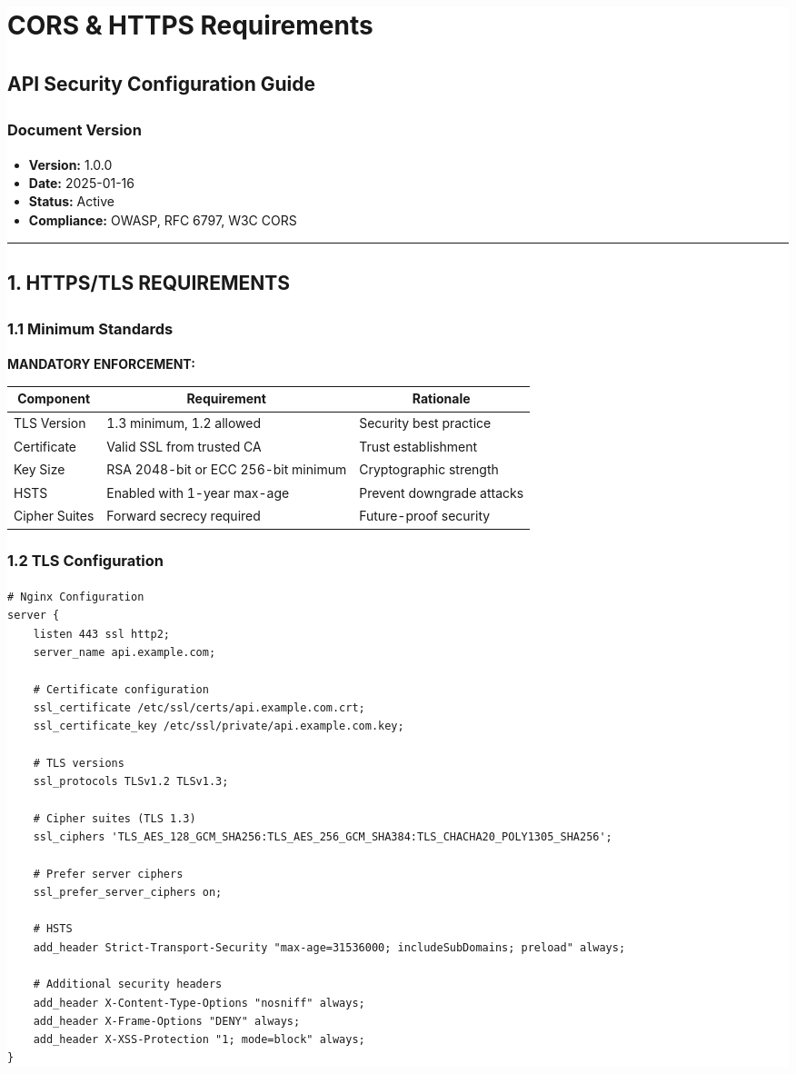 # CORS & HTTPS Requirements
## API Security Configuration Guide

### Document Version
- **Version:** 1.0.0
- **Date:** 2025-01-16
- **Status:** Active
- **Compliance:** OWASP, RFC 6797, W3C CORS

---

## 1. HTTPS/TLS REQUIREMENTS

### 1.1 Minimum Standards
**MANDATORY ENFORCEMENT:**

| Component | Requirement | Rationale |
|-----------|------------|-----------|
| TLS Version | 1.3 minimum, 1.2 allowed | Security best practice |
| Certificate | Valid SSL from trusted CA | Trust establishment |
| Key Size | RSA 2048-bit or ECC 256-bit minimum | Cryptographic strength |
| HSTS | Enabled with 1-year max-age | Prevent downgrade attacks |
| Cipher Suites | Forward secrecy required | Future-proof security |

### 1.2 TLS Configuration

```nginx
# Nginx Configuration
server {
    listen 443 ssl http2;
    server_name api.example.com;
    
    # Certificate configuration
    ssl_certificate /etc/ssl/certs/api.example.com.crt;
    ssl_certificate_key /etc/ssl/private/api.example.com.key;
    
    # TLS versions
    ssl_protocols TLSv1.2 TLSv1.3;
    
    # Cipher suites (TLS 1.3)
    ssl_ciphers 'TLS_AES_128_GCM_SHA256:TLS_AES_256_GCM_SHA384:TLS_CHACHA20_POLY1305_SHA256';
    
    # Prefer server ciphers
    ssl_prefer_server_ciphers on;
    
    # HSTS
    add_header Strict-Transport-Security "max-age=31536000; includeSubDomains; preload" always;
    
    # Additional security headers
    add_header X-Content-Type-Options "nosniff" always;
    add_header X-Frame-Options "DENY" always;
    add_header X-XSS-Protection "1; mode=block" always;
}
```

